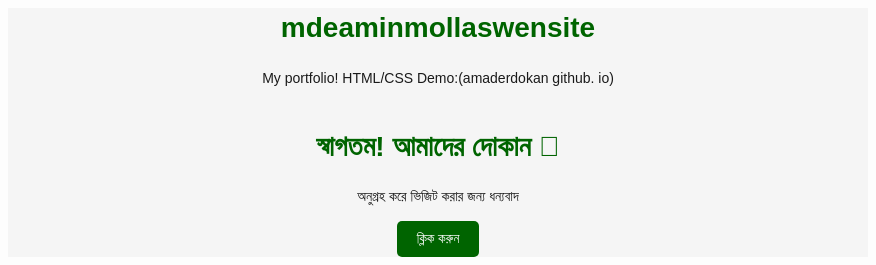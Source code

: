 # mdeaminmollaswensite
 My portfolio! HTML/CSS Demo:(amaderdokan github. io) 
<!DOCTYPE html>
<html>
<head>
    <title>আমাদের দোকান</title>
    <style>
        body { font-family: Arial; text-align: center; background: #f5f5f5; }
        h1 { color: #006400; }
        .btn { padding: 10px 20px; background: #006400; color: white; border: none; border-radius: 5px; }
    </style>
</head>
<body>
    <h1>স্বাগতম! আমাদের দোকান 🛒</h1>
    <p>অনুগ্রহ করে ভিজিট করার জন্য ধন্যবাদ</p>
    <button class="btn" onclick="alert('ধন্যবাদ! 🎉')">ক্লিক করুন</button>
</body>
</html>
